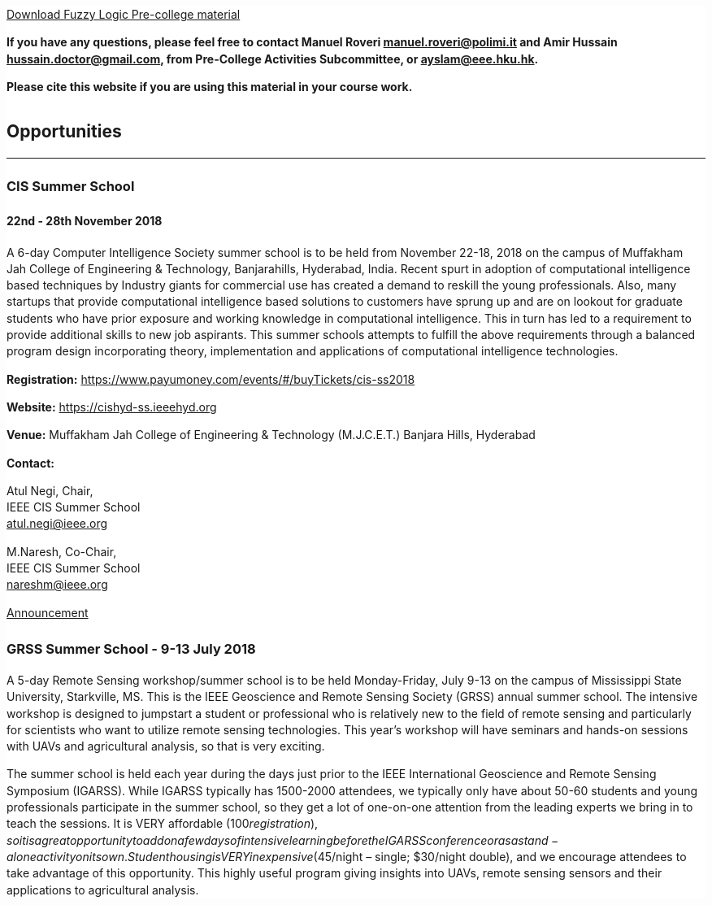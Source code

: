[Download Fuzzy Logic Pre-college material](https://drive.google.com/open?id=15zUj3G3WD0wZJqJG7-zgdZqth9U932_k&noprocess) 

**If you have any questions, please feel free to contact Manuel Roveri <manuel.roveri@polimi.it> and Amir Hussain <hussain.doctor@gmail.com>, from Pre-College Activities Subcommittee, or <ayslam@eee.hku.hk>.**

**Please cite this website if you are using this material in your course work.**

## Opportunities  
---  

### CIS Summer School
#### 22nd - 28th November 2018

A 6-day Computer Intelligence Society summer school is to be held from November 22-18, 2018 on the campus of Muffakham Jah College of Engineering & Technology, Banjarahills, Hyderabad, India. Recent spurt in adoption of computational intelligence based techniques by Industry giants for commercial use has created a demand to reskill the young professionals. Also, many startups that provide computational intelligence based solutions to customers have sprung up and are on lookout for graduate students who have prior exposure and working knowledge in computational intelligence. This in turn has led to a requirement to provide additional skills to new job aspirants. This summer schools attempts to fulfill the above requirements through a balanced program design incorporating theory, implementation and applications of computational intelligence technologies. 

**Registration:** <https://www.payumoney.com/events/#/buyTickets/cis-ss2018>

**Website:** <https://cishyd-ss.ieeehyd.org>

**Venue:** Muffakham Jah College of Engineering & Technology (M.J.C.E.T.) Banjara Hills, Hyderabad

**Contact:**

Atul Negi, Chair,  
IEEE CIS Summer School  
<atul.negi@ieee.org>

M.Naresh, Co-Chair,  
IEEE CIS Summer School  
<nareshm@ieee.org>

[Announcement](https://drive.google.com/file/d/1Qmx-8vHtB6g-2insWkFhXjYyyuts_lpX/view?usp=sharing&noprocess)

### GRSS Summer School - 9-13 July 2018

A 5-day Remote Sensing workshop/summer school is to be held Monday-Friday, July 9-13 on the campus of Mississippi State University, Starkville, MS.  This is the IEEE Geoscience and Remote Sensing Society (GRSS) annual summer school. The intensive workshop is designed to jumpstart a student or professional who is relatively new to the field of remote sensing and particularly for scientists who want to utilize remote sensing technologies.  This year’s workshop will have seminars and hands-on sessions with UAVs and agricultural analysis, so that is very exciting.

The summer school is held each year during the days  just prior to the IEEE International Geoscience and Remote Sensing Symposium (IGARSS).  While IGARSS typically has 1500-2000 attendees, we typically only have about 50-60 students and young professionals participate in the summer school, so they get a lot of one-on-one attention from the leading experts we bring in to teach the sessions.  It is VERY affordable ($100 registration), so it is a great opportunity to add on a few days of intensive learning before the IGARSS conference or as a stand-alone activity on its own. Student housing is VERY inexpensive ($45/night – single; $30/night double), and we encourage attendees to take advantage of this opportunity.
This highly useful program giving insights into UAVs, remote sensing sensors and their applications to agricultural analysis. 
